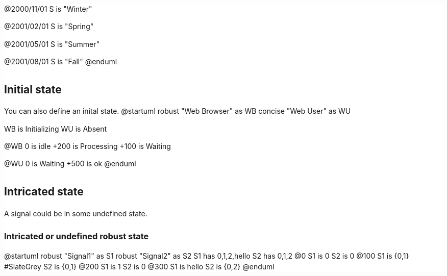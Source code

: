 @2000/11/01
S is "Winter"

@2001/02/01
S is "Spring"

@2001/05/01
S is "Summer"

@2001/08/01
S is "Fall"
@enduml
</plantuml>


## Initial state
You can also define an inital state.
<plantuml>
@startuml
robust "Web Browser" as WB
concise "Web User" as WU

WB is Initializing
WU is Absent

@WB
0 is idle
+200 is Processing
+100 is Waiting

@WU
0 is Waiting
+500 is ok
@enduml
</plantuml>



## Intricated state

A signal could be in some undefined state.

### Intricated or undefined robust state
<plantuml>
@startuml
robust "Signal1" as S1
robust "Signal2" as S2
S1 has 0,1,2,hello
S2 has 0,1,2
@0
S1 is 0
S2 is 0
@100
S1 is {0,1} #SlateGrey
S2 is {0,1}
@200
S1 is 1
S2 is 0
@300
S1 is hello
S2 is {0,2}
@enduml
</plantuml>

